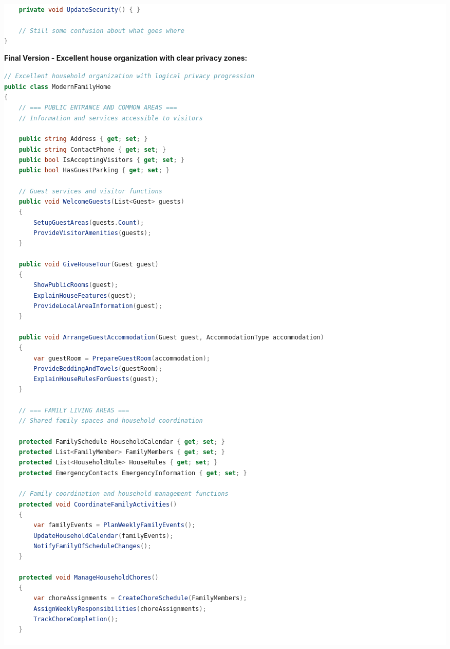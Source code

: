 ```csharp
    private void UpdateSecurity() { }
    
    // Still some confusion about what goes where
}
```

**Final Version - Excellent house organization with clear privacy zones:**

```csharp
// Excellent household organization with logical privacy progression
public class ModernFamilyHome
{
    // === PUBLIC ENTRANCE AND COMMON AREAS ===
    // Information and services accessible to visitors
    
    public string Address { get; set; }
    public string ContactPhone { get; set; }
    public bool IsAcceptingVisitors { get; set; }
    public bool HasGuestParking { get; set; }
    
    // Guest services and visitor functions
    public void WelcomeGuests(List<Guest> guests)
    {
        SetupGuestAreas(guests.Count);
        ProvideVisitorAmenities(guests);
    }
    
    public void GiveHouseTour(Guest guest)
    {
        ShowPublicRooms(guest);
        ExplainHouseFeatures(guest);
        ProvideLocalAreaInformation(guest);
    }
    
    public void ArrangeGuestAccommodation(Guest guest, AccommodationType accommodation)
    {
        var guestRoom = PrepareGuestRoom(accommodation);
        ProvideBeddingAndTowels(guestRoom);
        ExplainHouseRulesForGuests(guest);
    }
    
    // === FAMILY LIVING AREAS ===
    // Shared family spaces and household coordination
    
    protected FamilySchedule HouseholdCalendar { get; set; }
    protected List<FamilyMember> FamilyMembers { get; set; }
    protected List<HouseholdRule> HouseRules { get; set; }
    protected EmergencyContacts EmergencyInformation { get; set; }
    
    // Family coordination and household management functions
    protected void CoordinateFamilyActivities()
    {
        var familyEvents = PlanWeeklyFamilyEvents();
        UpdateHouseholdCalendar(familyEvents);
        NotifyFamilyOfScheduleChanges();
    }
    
    protected void ManageHouseholdChores()
    {
        var choreAssignments = CreateChoreSchedule(FamilyMembers);
        AssignWeeklyResponsibilities(choreAssignments);
        TrackChoreCompletion();
    }
    
```